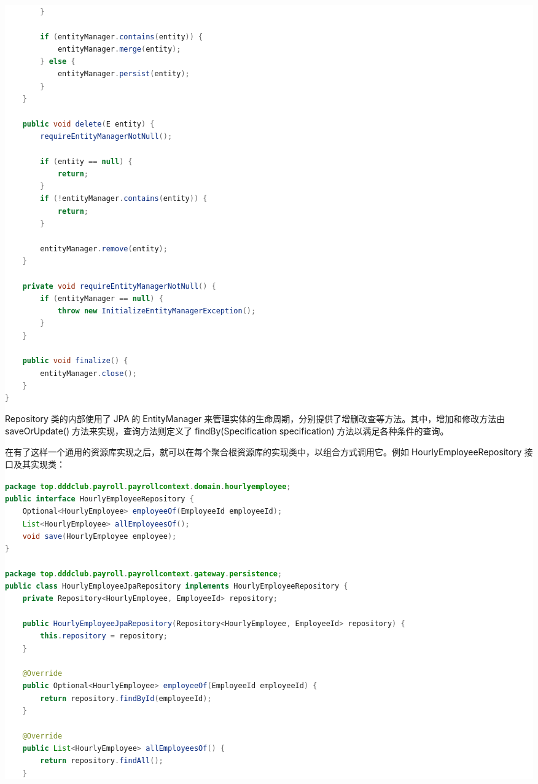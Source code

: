 ```java
        }

        if (entityManager.contains(entity)) {
            entityManager.merge(entity);
        } else {
            entityManager.persist(entity);
        }
    }

    public void delete(E entity) {
        requireEntityManagerNotNull();

        if (entity == null) {
            return;
        }
        if (!entityManager.contains(entity)) {
            return;
        }

        entityManager.remove(entity);
    }

    private void requireEntityManagerNotNull() {
        if (entityManager == null) {
            throw new InitializeEntityManagerException();
        }
    }

    public void finalize() {
        entityManager.close();
    }
}
```

Repository 类的内部使用了 JPA 的 EntityManager 来管理实体的生命周期，分别提供了增删改查等方法。其中，增加和修改方法由 saveOrUpdate() 方法来实现，查询方法则定义了 findBy(Specification specification) 方法以满足各种条件的查询。

在有了这样一个通用的资源库实现之后，就可以在每个聚合根资源库的实现类中，以组合方式调用它。例如 HourlyEmployeeRepository 接口及其实现类：

```java
package top.dddclub.payroll.payrollcontext.domain.hourlyemployee;
public interface HourlyEmployeeRepository {
    Optional<HourlyEmployee> employeeOf(EmployeeId employeeId);
    List<HourlyEmployee> allEmployeesOf();
    void save(HourlyEmployee employee);
}

package top.dddclub.payroll.payrollcontext.gateway.persistence;
public class HourlyEmployeeJpaRepository implements HourlyEmployeeRepository {
    private Repository<HourlyEmployee, EmployeeId> repository;

    public HourlyEmployeeJpaRepository(Repository<HourlyEmployee, EmployeeId> repository) {
        this.repository = repository;
    }

    @Override
    public Optional<HourlyEmployee> employeeOf(EmployeeId employeeId) {
        return repository.findById(employeeId);
    }

    @Override
    public List<HourlyEmployee> allEmployeesOf() {
        return repository.findAll();
    }
```